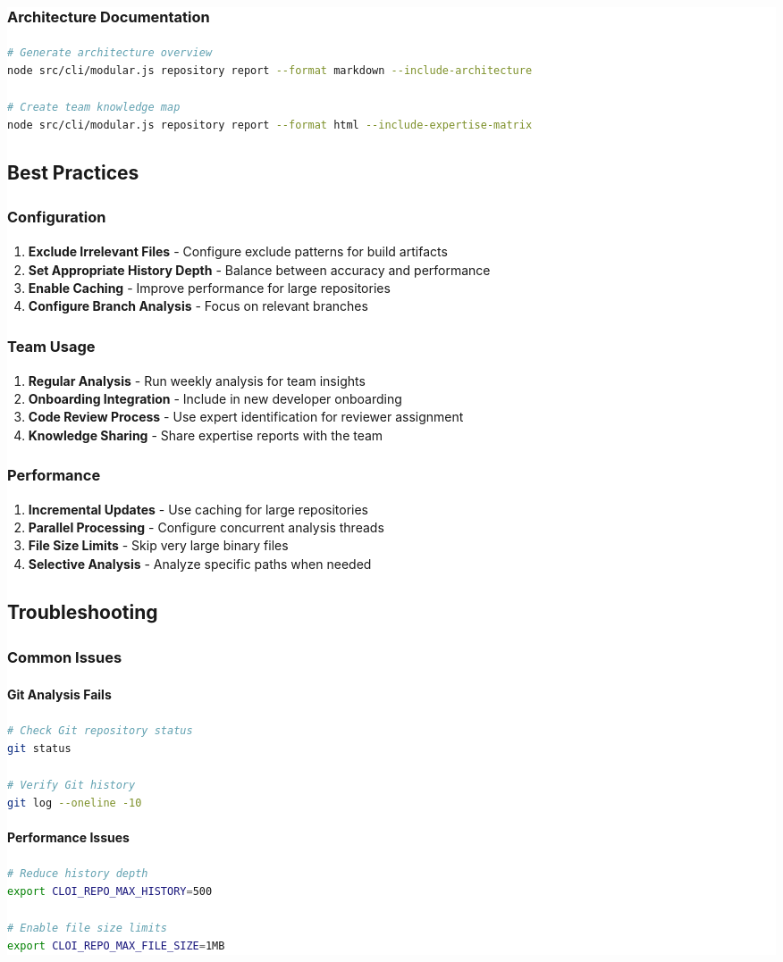### Architecture Documentation

```bash
# Generate architecture overview
node src/cli/modular.js repository report --format markdown --include-architecture

# Create team knowledge map
node src/cli/modular.js repository report --format html --include-expertise-matrix
```

## Best Practices

### Configuration

1. **Exclude Irrelevant Files** - Configure exclude patterns for build artifacts
2. **Set Appropriate History Depth** - Balance between accuracy and performance
3. **Enable Caching** - Improve performance for large repositories
4. **Configure Branch Analysis** - Focus on relevant branches

### Team Usage

1. **Regular Analysis** - Run weekly analysis for team insights
2. **Onboarding Integration** - Include in new developer onboarding
3. **Code Review Process** - Use expert identification for reviewer assignment
4. **Knowledge Sharing** - Share expertise reports with the team

### Performance

1. **Incremental Updates** - Use caching for large repositories
2. **Parallel Processing** - Configure concurrent analysis threads
3. **File Size Limits** - Skip very large binary files
4. **Selective Analysis** - Analyze specific paths when needed

## Troubleshooting

### Common Issues

#### Git Analysis Fails
```bash
# Check Git repository status
git status

# Verify Git history
git log --oneline -10
```

#### Performance Issues
```bash
# Reduce history depth
export CLOI_REPO_MAX_HISTORY=500

# Enable file size limits
export CLOI_REPO_MAX_FILE_SIZE=1MB
```
